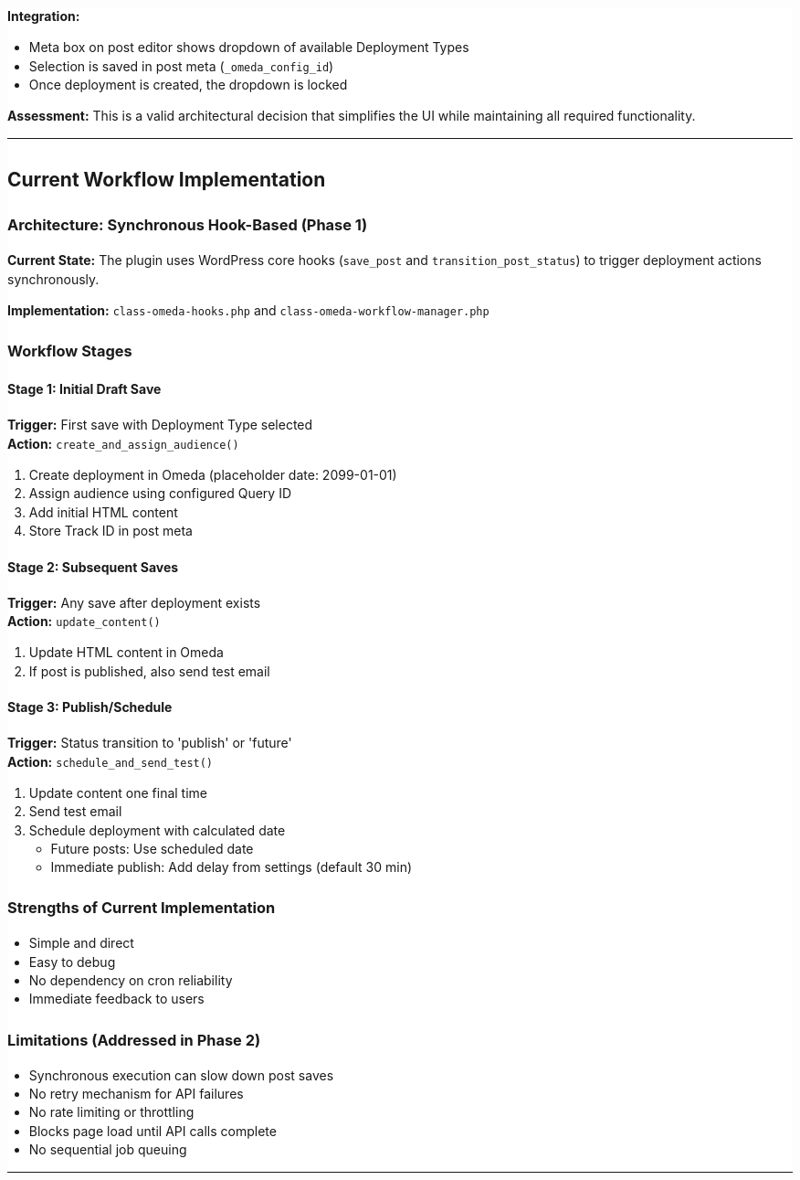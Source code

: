 **Integration:**
- Meta box on post editor shows dropdown of available Deployment Types
- Selection is saved in post meta (`_omeda_config_id`)
- Once deployment is created, the dropdown is locked

**Assessment:** This is a valid architectural decision that simplifies the UI while maintaining all required functionality.

---

## Current Workflow Implementation

### Architecture: Synchronous Hook-Based (Phase 1)

**Current State:** The plugin uses WordPress core hooks (`save_post` and `transition_post_status`) to trigger deployment actions synchronously.

**Implementation:** `class-omeda-hooks.php` and `class-omeda-workflow-manager.php`

### Workflow Stages

#### Stage 1: Initial Draft Save
**Trigger:** First save with Deployment Type selected  
**Action:** `create_and_assign_audience()`
1. Create deployment in Omeda (placeholder date: 2099-01-01)
2. Assign audience using configured Query ID
3. Add initial HTML content
4. Store Track ID in post meta

#### Stage 2: Subsequent Saves
**Trigger:** Any save after deployment exists  
**Action:** `update_content()`
1. Update HTML content in Omeda
2. If post is published, also send test email

#### Stage 3: Publish/Schedule
**Trigger:** Status transition to 'publish' or 'future'  
**Action:** `schedule_and_send_test()`
1. Update content one final time
2. Send test email
3. Schedule deployment with calculated date
   - Future posts: Use scheduled date
   - Immediate publish: Add delay from settings (default 30 min)

### Strengths of Current Implementation
- Simple and direct
- Easy to debug
- No dependency on cron reliability
- Immediate feedback to users

### Limitations (Addressed in Phase 2)
- Synchronous execution can slow down post saves
- No retry mechanism for API failures
- No rate limiting or throttling
- Blocks page load until API calls complete
- No sequential job queuing

---